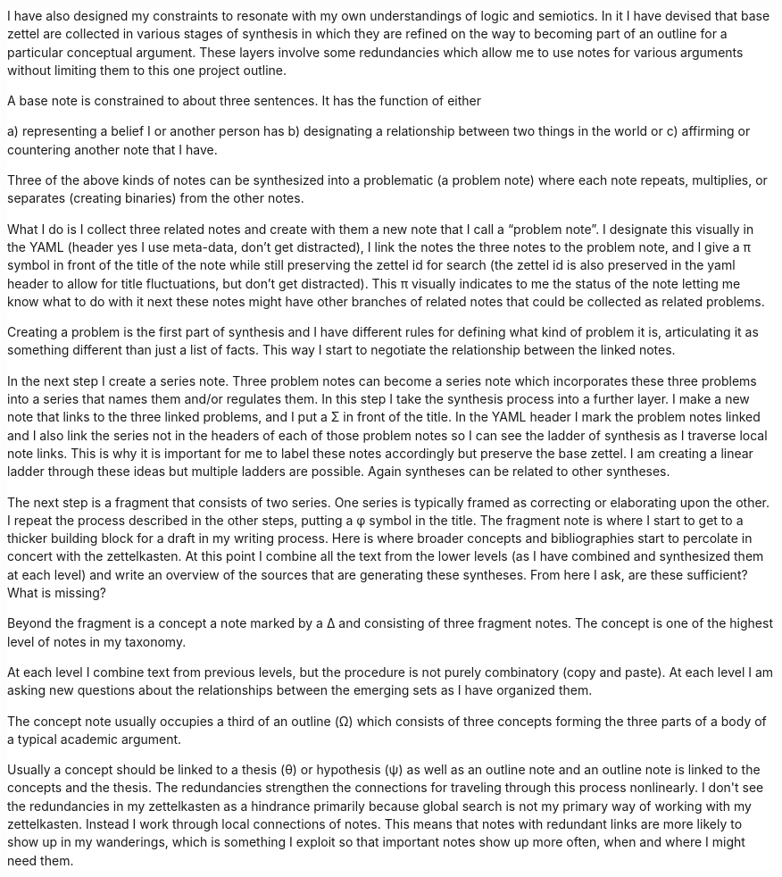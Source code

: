 I have also designed my constraints to resonate with my own understandings of logic and semiotics. In it I have devised that base zettel are collected in various stages of synthesis in which they are refined on the way to becoming part of an outline for a particular conceptual argument. These layers involve some redundancies which allow me to use notes for various arguments without limiting them to this one project outline.

A base note is constrained to about three sentences. It has the function of either

a)	representing a belief I or another person has
b)	designating a relationship between two things in the world or
c)	affirming or countering another note that I have.



Three of the above kinds of notes can be synthesized into a problematic (a problem note) where each note repeats, multiplies, or separates (creating binaries) from the other notes.

What I do is I collect three related notes and create with them a new note that I call a “problem note”. I designate this visually in the YAML (header yes I use meta-data, don’t get distracted), I link the notes the three notes to the problem note, and I give a π symbol in front of the title of the note while still preserving the zettel id for search (the zettel id is also preserved in the yaml header to allow for title fluctuations, but don’t get distracted). This π visually indicates to me the status of the note letting me know what to do with it next these notes might have other branches of related notes that could be collected as related problems.

Creating a problem is the first part of synthesis and I have different rules for defining what kind of problem it is, articulating it as something different than just a list of facts. This way I start to negotiate the relationship between the linked notes.

In the next step I create a series note. Three problem notes can become a series note which incorporates these three problems into a series that names them and/or regulates them. In this step I take the synthesis process into a further layer. I make a new note that links to the three linked problems, and I put a Σ in front of the title. In the YAML header I mark the problem notes linked and I also link the series not in the headers of each of those problem notes so I can see the ladder of synthesis as I traverse local note links. This is why it is important for me to label these notes accordingly but preserve the base zettel. I am creating a linear ladder through these ideas but multiple ladders are possible. Again syntheses can be related to other syntheses.

The next step is a fragment that consists of two series. One series is typically framed as correcting or elaborating upon the other. I repeat the process described in the other steps, putting a φ symbol in the title. The fragment note is where I start to get to a thicker building block for a draft in my writing process. Here is where broader concepts and bibliographies start to percolate in concert with the zettelkasten. At this point I combine all the text from the lower levels (as I have combined and synthesized them at each level) and write an overview of the sources that are generating these syntheses. From here I ask, are these sufficient? What is missing?

Beyond the fragment is a concept a note marked by a Δ and consisting of three fragment notes. The concept is one of the highest level of notes in my taxonomy.

At each level I combine text from previous levels, but the procedure is not purely combinatory (copy and paste). At each level I am asking new questions about the relationships between the emerging sets as I have organized them.

The concept note usually occupies a third of an outline (Ω) which consists of three concepts forming the three parts of a body of a typical academic argument.

Usually a concept should be linked to a thesis (θ) or hypothesis (ψ) as well as an outline note and an outline note is linked to the concepts and the thesis. The redundancies strengthen the connections for traveling through this process nonlinearly. I don't see the redundancies in my zettelkasten as a hindrance primarily because global search is not my primary way of working with my zettelkasten. Instead I work through local connections of notes. This means that notes with redundant links are more likely to show up in my wanderings, which is something I exploit so that important notes show up more often, when and where I might need them.
